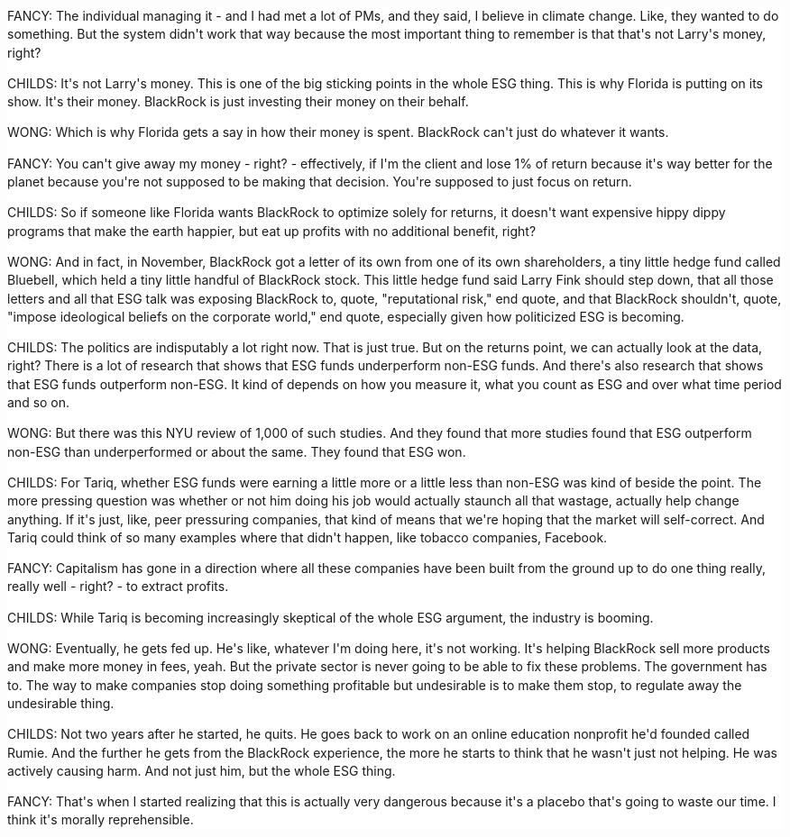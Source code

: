 FANCY: The individual managing it - and I had met a lot of PMs, and they said, I believe in climate change. Like, they wanted to do something. But the system didn't work that way because the most important thing to remember is that that's not Larry's money, right?

CHILDS: It's not Larry's money. This is one of the big sticking points in the whole ESG thing. This is why Florida is putting on its show. It's their money. BlackRock is just investing their money on their behalf.

WONG: Which is why Florida gets a say in how their money is spent. BlackRock can't just do whatever it wants.

FANCY: You can't give away my money - right? - effectively, if I'm the client and lose 1% of return because it's way better for the planet because you're not supposed to be making that decision. You're supposed to just focus on return.

CHILDS: So if someone like Florida wants BlackRock to optimize solely for returns, it doesn't want expensive hippy dippy programs that make the earth happier, but eat up profits with no additional benefit, right?

WONG: And in fact, in November, BlackRock got a letter of its own from one of its own shareholders, a tiny little hedge fund called Bluebell, which held a tiny little handful of BlackRock stock. This little hedge fund said Larry Fink should step down, that all those letters and all that ESG talk was exposing BlackRock to, quote, "reputational risk," end quote, and that BlackRock shouldn't, quote, "impose ideological beliefs on the corporate world," end quote, especially given how politicized ESG is becoming.

CHILDS: The politics are indisputably a lot right now. That is just true. But on the returns point, we can actually look at the data, right? There is a lot of research that shows that ESG funds underperform non-ESG funds. And there's also research that shows that ESG funds outperform non-ESG. It kind of depends on how you measure it, what you count as ESG and over what time period and so on.

WONG: But there was this NYU review of 1,000 of such studies. And they found that more studies found that ESG outperform non-ESG than underperformed or about the same. They found that ESG won.

CHILDS: For Tariq, whether ESG funds were earning a little more or a little less than non-ESG was kind of beside the point. The more pressing question was whether or not him doing his job would actually staunch all that wastage, actually help change anything. If it's just, like, peer pressuring companies, that kind of means that we're hoping that the market will self-correct. And Tariq could think of so many examples where that didn't happen, like tobacco companies, Facebook.

FANCY: Capitalism has gone in a direction where all these companies have been built from the ground up to do one thing really, really well - right? - to extract profits.

CHILDS: While Tariq is becoming increasingly skeptical of the whole ESG argument, the industry is booming.

WONG: Eventually, he gets fed up. He's like, whatever I'm doing here, it's not working. It's helping BlackRock sell more products and make more money in fees, yeah. But the private sector is never going to be able to fix these problems. The government has to. The way to make companies stop doing something profitable but undesirable is to make them stop, to regulate away the undesirable thing.

CHILDS: Not two years after he started, he quits. He goes back to work on an online education nonprofit he'd founded called Rumie. And the further he gets from the BlackRock experience, the more he starts to think that he wasn't just not helping. He was actively causing harm. And not just him, but the whole ESG thing.

FANCY: That's when I started realizing that this is actually very dangerous because it's a placebo that's going to waste our time. I think it's morally reprehensible.

